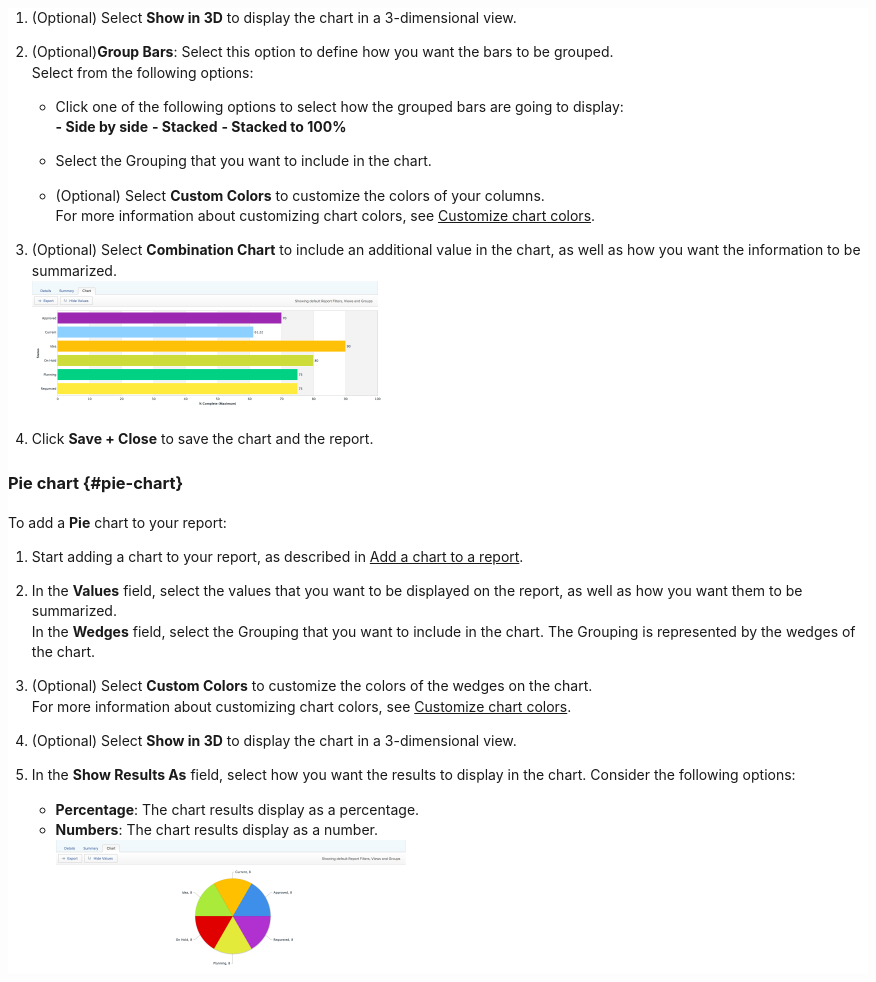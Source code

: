 1. (Optional) Select **Show in 3D** to display the chart in a 3-dimensional view.
1. (Optional)**Group Bars**: Select this option to define how you want the bars to be grouped.  
   Select from the following options:

   * Click one of the following options to select how the grouped bars are going to display:  
     **- Side by side** 
     **- Stacked** 
     **- Stacked to 100%**
   
   * Select the Grouping that you want to include in the chart.
   * (Optional) Select **Custom Colors** to customize the colors of your columns.  
     For more information about customizing chart colors, see [Customize chart colors](#customize-chart-colors).

1. (Optional) Select **Combination Chart** to include an additional value in the chart, as well as how you want the information to be summarized.  
   ![bar_chart.png](assets/bar-chart-350x129.png)

1. Click **Save + Close** to save the chart and the report.

### Pie chart {#pie-chart}

To add a **Pie** chart to your report:

1. Start adding a chart to your report, as described in [Add a chart to a report](#add-a-chart-to-a-report).
1. In the **Values** field, select the values that you want to be displayed on the report, as well as how you want them to be summarized.  
   In the **Wedges** field, select the Grouping that you want to include in the chart. The Grouping is represented by the wedges of the chart.

1. (Optional) Select **Custom Colors** to customize the colors of the wedges on the chart.  
   For more information about customizing chart colors, see [Customize chart colors](#customize-chart-colors).

1. (Optional) Select **Show in 3D** to display the chart in a 3-dimensional view.
1. In the **Show Results As** field, select how you want the results to display in the chart. Consider the following options:

   * **Percentage**: The chart results display as a percentage.
   * **Numbers**: The chart results display as a number.  
     ![pie_chart.png](assets/pie-chart-350x129.png)
